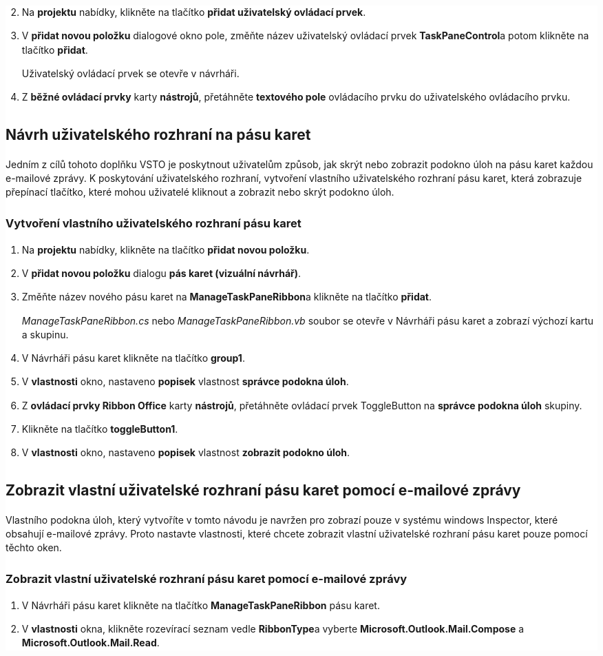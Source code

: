 2.  Na **projektu** nabídky, klikněte na tlačítko **přidat uživatelský ovládací prvek**.  
  
3.  V **přidat novou položku** dialogové okno pole, změňte název uživatelský ovládací prvek **TaskPaneControl**a potom klikněte na tlačítko **přidat**.  
  
     Uživatelský ovládací prvek se otevře v návrháři.  
  
4.  Z **běžné ovládací prvky** karty **nástrojů**, přetáhněte **textového pole** ovládacího prvku do uživatelského ovládacího prvku.  
  
## <a name="design-the-user-interface-of-the-ribbon"></a>Návrh uživatelského rozhraní na pásu karet  
 Jedním z cílů tohoto doplňku VSTO je poskytnout uživatelům způsob, jak skrýt nebo zobrazit podokno úloh na pásu karet každou e-mailové zprávy. K poskytování uživatelského rozhraní, vytvoření vlastního uživatelského rozhraní pásu karet, která zobrazuje přepínací tlačítko, které mohou uživatelé kliknout a zobrazit nebo skrýt podokno úloh.  
  
### <a name="to-create-a-custom-ribbon-ui"></a>Vytvoření vlastního uživatelského rozhraní pásu karet  
  
1.  Na **projektu** nabídky, klikněte na tlačítko **přidat novou položku**.  
  
2.  V **přidat novou položku** dialogu **pás karet (vizuální návrhář)**.  
  
3.  Změňte název nového pásu karet na **ManageTaskPaneRibbon**a klikněte na tlačítko **přidat**.  
  
     *ManageTaskPaneRibbon.cs* nebo *ManageTaskPaneRibbon.vb* soubor se otevře v Návrháři pásu karet a zobrazí výchozí kartu a skupinu.  
  
4.  V Návrháři pásu karet klikněte na tlačítko **group1**.  
  
5.  V **vlastnosti** okno, nastaveno **popisek** vlastnost **správce podokna úloh**.  
  
6.  Z **ovládací prvky Ribbon Office** karty **nástrojů**, přetáhněte ovládací prvek ToggleButton na **správce podokna úloh** skupiny.  
  
7.  Klikněte na tlačítko **toggleButton1**.  
  
8.  V **vlastnosti** okno, nastaveno **popisek** vlastnost **zobrazit podokno úloh**.  
  
## <a name="display-the-custom-ribbon-user-interface-with-email-messages"></a>Zobrazit vlastní uživatelské rozhraní pásu karet pomocí e-mailové zprávy  
 Vlastního podokna úloh, který vytvoříte v tomto návodu je navržen pro zobrazí pouze v systému windows Inspector, které obsahují e-mailové zprávy. Proto nastavte vlastnosti, které chcete zobrazit vlastní uživatelské rozhraní pásu karet pouze pomocí těchto oken.  
  
### <a name="to-display-the-custom-ribbon-ui-with-email-messages"></a>Zobrazit vlastní uživatelské rozhraní pásu karet pomocí e-mailové zprávy  
  
1.  V Návrháři pásu karet klikněte na tlačítko **ManageTaskPaneRibbon** pásu karet.  
  
2.  V **vlastnosti** okna, klikněte rozevírací seznam vedle **RibbonType**a vyberte **Microsoft.Outlook.Mail.Compose** a  **Microsoft.Outlook.Mail.Read**.  
  